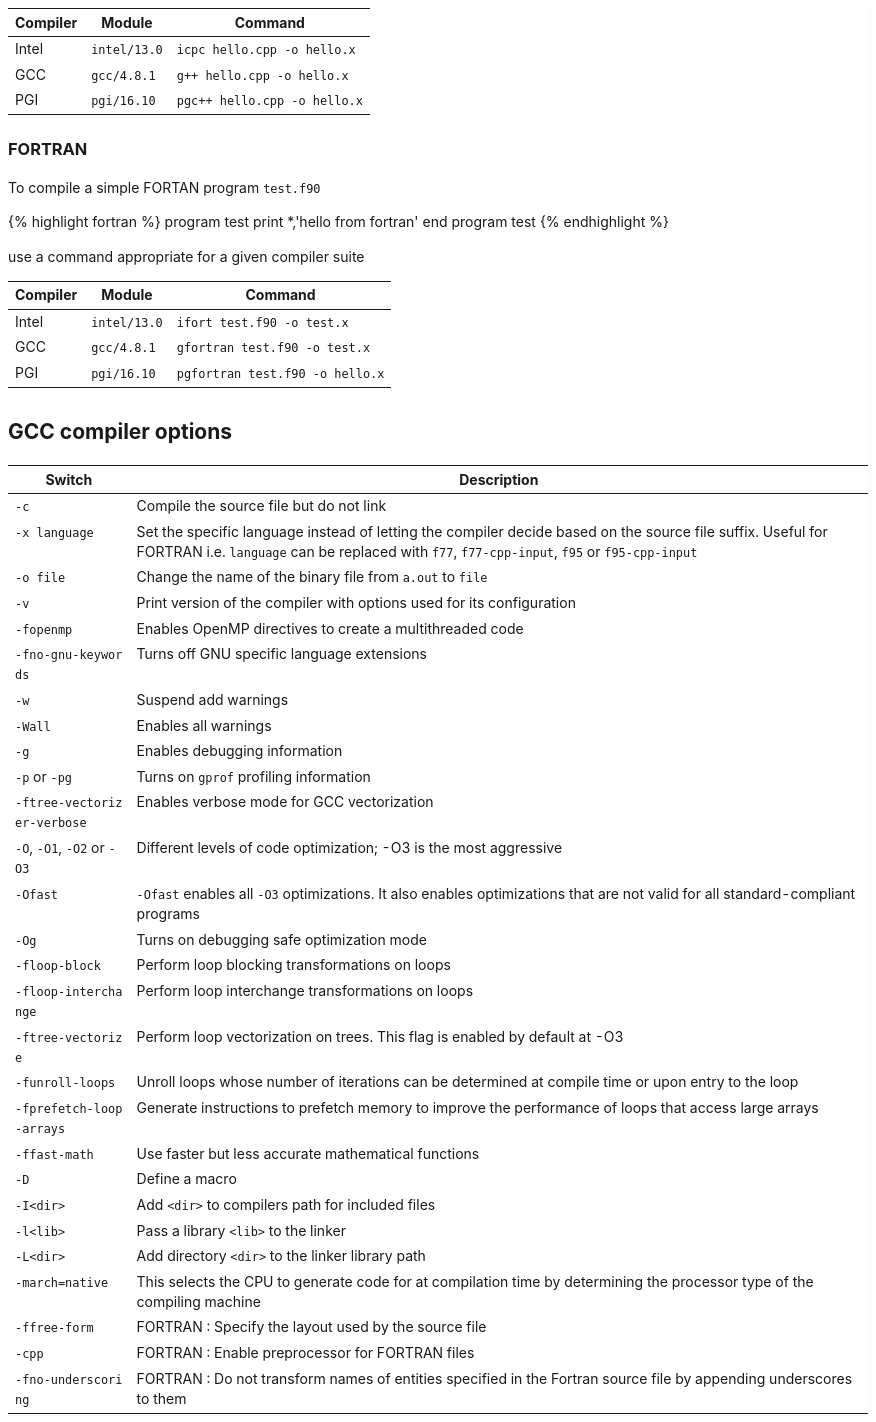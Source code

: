 Compiler | Module        | Command
-------- | ------------- | --------------------
Intel    | `intel/13.0`  | `icpc hello.cpp -o hello.x`
GCC      | `gcc/4.8.1`   | `g++ hello.cpp -o hello.x`
PGI      | `pgi/16.10`   | `pgc++ hello.cpp -o hello.x`

### FORTRAN

To compile a simple FORTAN program `test.f90`

{% highlight fortran %}
program test
  print *,'hello from fortran'
end program test
{% endhighlight %}

use a command appropriate for a given compiler suite

Compiler | Module        | Command
-------- | ------------- | --------------------
Intel    | `intel/13.0`  | `ifort test.f90 -o test.x`
GCC      | `gcc/4.8.1`   | `gfortran test.f90 -o test.x`
PGI      | `pgi/16.10`   | `pgfortran test.f90 -o hello.x`

## GCC compiler options

Switch                      | Description
--------------------------- | ---------------------------------------------------------------------------------------------
`-c`                        | Compile the source file but do not link
`-x language`               | Set the specific language instead of letting the compiler decide based on the source file suffix. Useful for FORTRAN i.e. `language` can be replaced with  `f77`, `f77-cpp-input`, `f95` or `f95-cpp-input`
`-o file`                   | Change the name of the binary file from `a.out` to `file`
`-v`                        | Print version of the compiler with options used for its configuration
`-fopenmp`                  | Enables OpenMP directives to create a multithreaded code
`-fno-gnu-keywords`         | Turns off GNU specific language extensions
`-w`                        | Suspend add warnings 
`-Wall`                     | Enables all warnings 
`-g`                        | Enables debugging information
`-p` or `-pg`               | Turns on `gprof` profiling information
`-ftree-vectorizer-verbose` | Enables verbose mode for GCC vectorization
`-O`, `-O1`, `-O2` or `-O3` | Different levels of code optimization; -O3 is the most aggressive
`-Ofast`                    | `-Ofast` enables all `-O3` optimizations.  It also enables optimizations that are not valid for all standard-compliant programs
`-Og`                       | Turns on debugging safe optimization mode
`-floop-block`              | Perform loop blocking transformations on loops
`-floop-interchange`        | Perform loop interchange transformations on loops
`-ftree-vectorize`          | Perform loop vectorization on trees. This flag is enabled by default at -O3
`-funroll-loops`            | Unroll loops whose number of iterations can be determined at compile time or upon entry to the loop
`-fprefetch-loop-arrays`    | Generate instructions to prefetch memory to improve the performance of loops that access large arrays
`-ffast-math`               | Use faster but less accurate mathematical functions
`-D`                        | Define a macro
`-I<dir>`                   | Add `<dir>` to compilers path for included files 
`-l<lib>`                   | Pass a library `<lib>` to the linker
`-L<dir>`                   | Add directory `<dir>` to the linker library path
`-march=native`             | This selects the CPU to generate code for at compilation time by determining the processor type of the compiling machine
`-ffree-form`               | FORTRAN : Specify the layout used by the source file
`-cpp`                      | FORTRAN : Enable preprocessor for FORTRAN files
`-fno-underscoring`         | FORTRAN : Do not transform names of entities specified in the Fortran source file by appending underscores to them